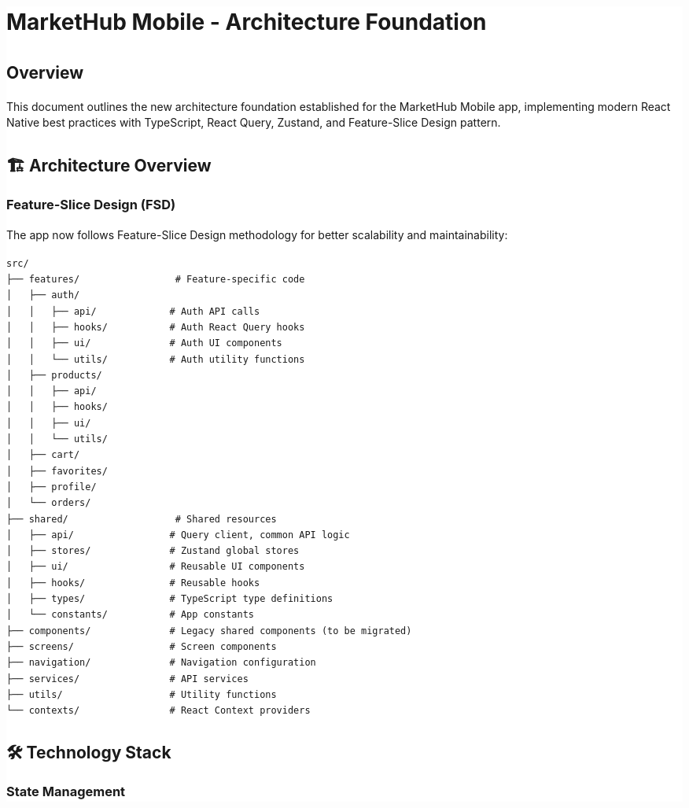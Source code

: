 # MarketHub Mobile - Architecture Foundation

## Overview

This document outlines the new architecture foundation established for the MarketHub Mobile app, implementing modern React Native best practices with TypeScript, React Query, Zustand, and Feature-Slice Design pattern.

## 🏗️ Architecture Overview

### Feature-Slice Design (FSD)

The app now follows Feature-Slice Design methodology for better scalability and maintainability:

```
src/
├── features/                 # Feature-specific code
│   ├── auth/
│   │   ├── api/             # Auth API calls
│   │   ├── hooks/           # Auth React Query hooks
│   │   ├── ui/              # Auth UI components
│   │   └── utils/           # Auth utility functions
│   ├── products/
│   │   ├── api/
│   │   ├── hooks/
│   │   ├── ui/
│   │   └── utils/
│   ├── cart/
│   ├── favorites/
│   ├── profile/
│   └── orders/
├── shared/                   # Shared resources
│   ├── api/                 # Query client, common API logic
│   ├── stores/              # Zustand global stores
│   ├── ui/                  # Reusable UI components
│   ├── hooks/               # Reusable hooks
│   ├── types/               # TypeScript type definitions
│   └── constants/           # App constants
├── components/              # Legacy shared components (to be migrated)
├── screens/                 # Screen components
├── navigation/              # Navigation configuration
├── services/                # API services
├── utils/                   # Utility functions
└── contexts/                # React Context providers
```

## 🛠️ Technology Stack

### State Management
